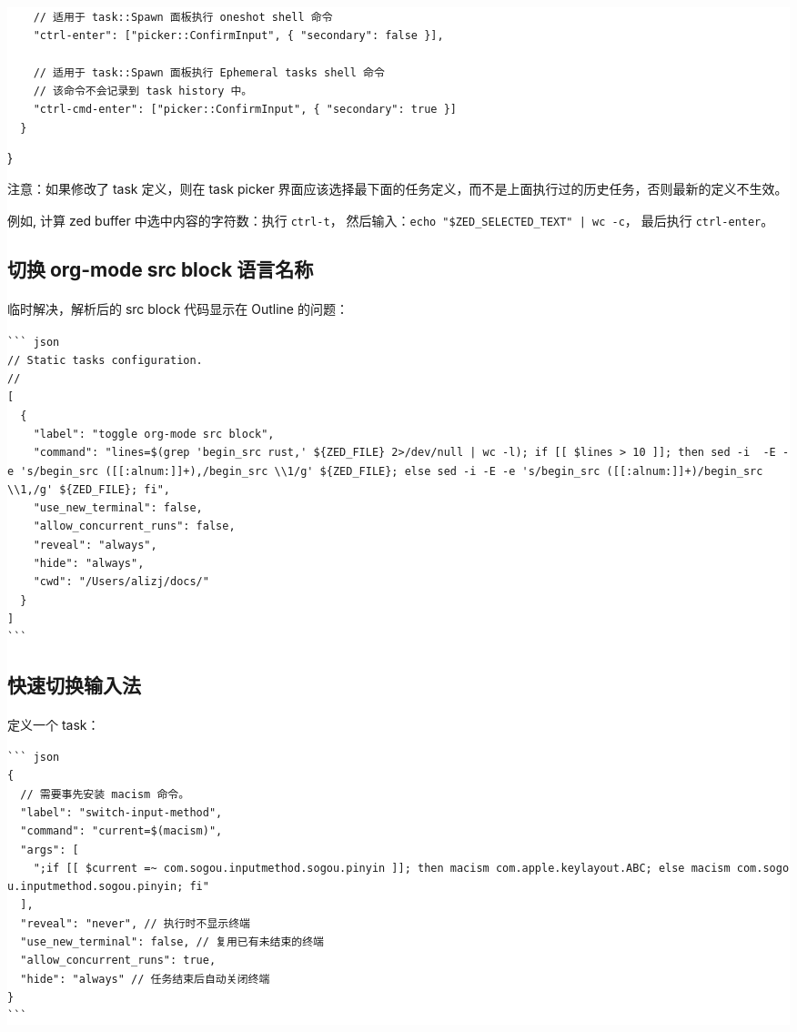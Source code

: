        // 适用于 task::Spawn 面板执行 oneshot shell 命令
        "ctrl-enter": ["picker::ConfirmInput", { "secondary": false }],

        // 适用于 task::Spawn 面板执行 Ephemeral tasks shell 命令
        // 该命令不会记录到 task history 中。
        "ctrl-cmd-enter": ["picker::ConfirmInput", { "secondary": true }]
      }

  }

注意：如果修改了 task 定义，则在 task picker 界面应该选择最下面的任务定义，而不是上面执行过的历史任务，否则最新的定义不生效。

例如, 计算 zed buffer 中选中内容的字符数：执行 `ctrl-t`， 然后输入：`echo "$ZED_SELECTED_TEXT" | wc -c`， 最后执行 `ctrl-enter`。

## 切换 org-mode src block 语言名称

临时解决，解析后的 src block 代码显示在 Outline 的问题：

    ``` json
    // Static tasks configuration.
    //
    [
      {
        "label": "toggle org-mode src block",
        "command": "lines=$(grep 'begin_src rust,' ${ZED_FILE} 2>/dev/null | wc -l); if [[ $lines > 10 ]]; then sed -i  -E -e 's/begin_src ([[:alnum:]]+),/begin_src \\1/g' ${ZED_FILE}; else sed -i -E -e 's/begin_src ([[:alnum:]]+)/begin_src \\1,/g' ${ZED_FILE}; fi",
        "use_new_terminal": false,
        "allow_concurrent_runs": false,
        "reveal": "always",
        "hide": "always",
        "cwd": "/Users/alizj/docs/"
      }
    ]
    ```

## 快速切换输入法

定义一个 task：

    ``` json
    {
      // 需要事先安装 macism 命令。
      "label": "switch-input-method",
      "command": "current=$(macism)",
      "args": [
        ";if [[ $current =~ com.sogou.inputmethod.sogou.pinyin ]]; then macism com.apple.keylayout.ABC; else macism com.sogou.inputmethod.sogou.pinyin; fi"
      ],
      "reveal": "never", // 执行时不显示终端
      "use_new_terminal": false, // 复用已有未结束的终端
      "allow_concurrent_runs": true,
      "hide": "always" // 任务结束后自动关闭终端
    }
    ```
